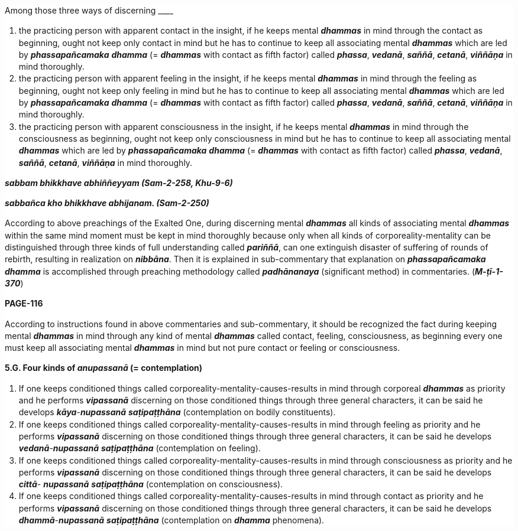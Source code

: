 Among those three ways of discerning \_\_\_\_ 

1. the  practicing  person  with  apparent  contact  in  the  insight,  if  he  keeps  mental ***dhammas*** in mind through the contact as beginning, ought not keep only contact in mind but he has to continue to keep all associating mental ***dhammas*** which are led by ***phassapañcamaka*** ***dhamma*** (= ***dhammas*** with contact as fifth factor) called ***phassa***, ***vedanā***, ***saññā***, ***cetanā***, ***viññāṇa*** in mind thoroughly. 
1. the  practicing  person  with  apparent  feeling  in  the  insight,  if  he  keeps  mental ***dhammas*** in mind through the feeling as beginning, ought not keep only feeling in mind but he has to continue to keep all associating mental ***dhammas*** which are led by ***phassapañcamaka*** ***dhamma*** (= ***dhammas*** with contact as fifth factor) called ***phassa***, ***vedanā***, ***saññā***, ***cetanā***, ***viññāṇa*** in mind thoroughly. 
1. the practicing person with apparent consciousness in the insight, if he keeps mental ***dhammas***  in  mind  through  the  consciousness  as  beginning,  ought  not  keep  only consciousness in mind but he has to continue to keep all associating mental ***dhammas*** which  are  led  by  ***phassapañcamaka***  ***dhamma***  (=  ***dhammas***  with  contact  as  fifth factor) called ***phassa***, ***vedanā***, ***saññā***, ***cetanā***, ***viññāṇa*** in mind thoroughly. 

***sabbam bhikkhave abhiññeyyam (Sam-2-258, Khu-9-6)*** 

***sabbañca kho bhikkhave abhijanam. (Sam-2-250)*** 

According  to  above  preachings  of  the  Exalted  One,  during  discerning  mental ***dhammas*** all kinds of associating mental ***dhammas*** within the same mind moment must be kept  in  mind  thoroughly  because  only  when  all  kinds  of  corporeality-mentality  can  be distinguished through three kinds of full understanding called ***pariññā***, can one extinguish disaster  of  suffering  of  rounds  of  rebirth,  resulting  in  realization  on ***nibbāna***.  Then  it  is explained  in  sub-commentary  that  explanation  on  ***phassapañcamaka***  ***dhamma***  is accomplished through preaching methodology called ***padhānanaya*** (significant method) in commentaries. (***M-ṭī-1-370***) 

**PAGE-116** 

According  to  instructions  found  in  above  commentaries  and  sub-commentary,  it should be recognized the fact during keeping mental ***dhammas*** in mind through any kind of mental ***dhammas*** called contact, feeling, consciousness, as beginning every one must keep all associating mental ***dhammas*** in mind but not pure contact or feeling or consciousness. 

**5.G. Four kinds of *anupassanā* (= contemplation)** 

1. If one keeps conditioned things called corporeality-mentality-causes-results in mind through  corporeal  ***dhammas***  as  priority  and  he  performs  ***vipassanā***  discerning  on those conditioned things through three general characters, it can be said he develops ***kāya***-***nupassanā*** ***saṭipaṭṭhāna*** (contemplation on bodily constituents). 
1. If one keeps conditioned things called corporeality-mentality-causes-results in mind through feeling as priority and he performs ***vipassanā*** discerning on those conditioned things through three general characters, it can be said he develops ***vedanā***-***nupassanā*** ***saṭipaṭṭhāna*** (contemplation on feeling). 
1. If one keeps conditioned things called corporeality-mentality-causes-results in mind through  consciousness  as  priority  and  he  performs  ***vipassanā***  discerning  on  those conditioned things through three general characters, it can be said he develops ***cittā***- ***nupassanā*** ***saṭipaṭṭhāna*** (contemplation on consciousness). 
1. If one keeps conditioned things called corporeality-mentality-causes-results in mind through  contact  as  priority  and  he  performs  ***vipassanā***  discerning  on  those conditioned  things  through  three  general  characters,  it  can  be  said  he  develops ***dhammā***-***nupassanā*** ***saṭipaṭṭhāna*** (contemplation on ***dhamma*** phenomena). 
